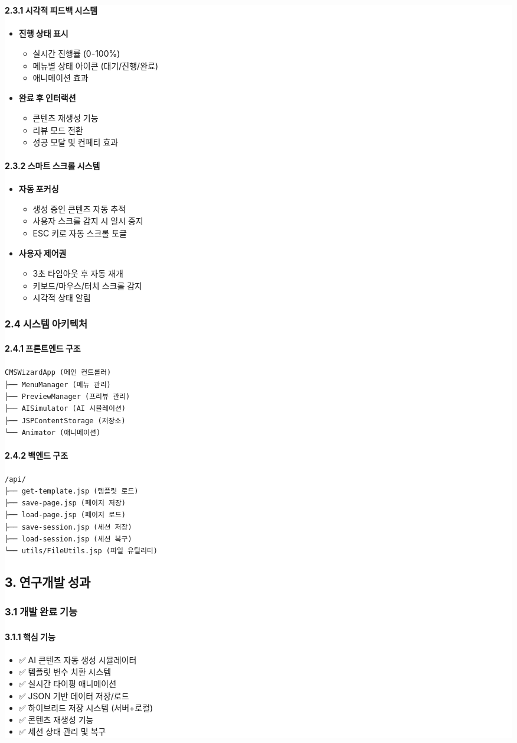 #### 2.3.1 시각적 피드백 시스템
- **진행 상태 표시**
  - 실시간 진행률 (0-100%)
  - 메뉴별 상태 아이콘 (대기/진행/완료)
  - 애니메이션 효과

- **완료 후 인터랙션**
  - 콘텐츠 재생성 기능
  - 리뷰 모드 전환
  - 성공 모달 및 컨페티 효과

#### 2.3.2 스마트 스크롤 시스템
- **자동 포커싱**
  - 생성 중인 콘텐츠 자동 추적
  - 사용자 스크롤 감지 시 일시 중지
  - ESC 키로 자동 스크롤 토글

- **사용자 제어권**
  - 3초 타임아웃 후 자동 재개
  - 키보드/마우스/터치 스크롤 감지
  - 시각적 상태 알림

### 2.4 시스템 아키텍처

#### 2.4.1 프론트엔드 구조
```
CMSWizardApp (메인 컨트롤러)
├── MenuManager (메뉴 관리)
├── PreviewManager (프리뷰 관리)
├── AISimulator (AI 시뮬레이션)
├── JSPContentStorage (저장소)
└── Animator (애니메이션)
```

#### 2.4.2 백엔드 구조
```
/api/
├── get-template.jsp (템플릿 로드)
├── save-page.jsp (페이지 저장)
├── load-page.jsp (페이지 로드)
├── save-session.jsp (세션 저장)
├── load-session.jsp (세션 복구)
└── utils/FileUtils.jsp (파일 유틸리티)
```

## 3. 연구개발 성과

### 3.1 개발 완료 기능

#### 3.1.1 핵심 기능
- ✅ AI 콘텐츠 자동 생성 시뮬레이터
- ✅ 템플릿 변수 치환 시스템
- ✅ 실시간 타이핑 애니메이션
- ✅ JSON 기반 데이터 저장/로드
- ✅ 하이브리드 저장 시스템 (서버+로컬)
- ✅ 콘텐츠 재생성 기능
- ✅ 세션 상태 관리 및 복구
